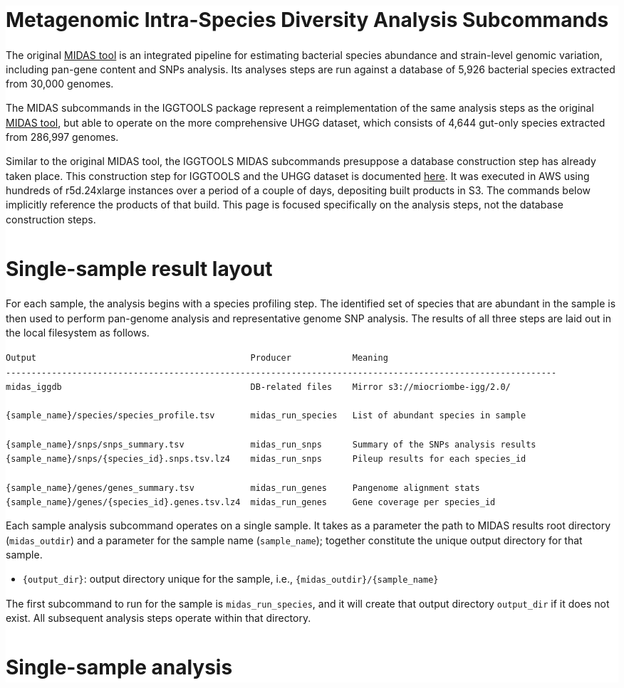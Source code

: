 # Metagenomic Intra-Species Diversity Analysis Subcommands

The original [MIDAS tool](https://github.com/snayfach/MIDAS) is an integrated pipeline for estimating bacterial species abundance and strain-level genomic variation, including pan-gene content and SNPs analysis.   Its analyses steps are run against a database of 5,926 bacterial species extracted from 30,000 genomes.

The MIDAS subcommands in the IGGTOOLS package represent a reimplementation of the same analysis steps as the original [MIDAS tool](https://github.com/snayfach/MIDAS), but able to operate on the more comprehensive UHGG dataset, which consists of 4,644 gut-only species extracted from 286,997 genomes.

Similar to the original MIDAS tool, the IGGTOOLS MIDAS subcommands presuppose a database construction step has already taken place.  This construction step for IGGTOOLS and the UHGG dataset is documented [here](https://github.com/czbiohub/iggtools/wiki).  It was executed in AWS using hundreds of r5d.24xlarge instances over a period of a couple of days, depositing built products in S3.  The commands below implicitly reference the products of that build.  This page is focused specifically on the analysis steps, not the database construction steps.

# Single-sample result layout

For each sample, the analysis begins with a species profiling step.  The identified set of species that are abundant in the sample is then used to perform pan-genome analysis and representative genome SNP analysis.  The results of all three steps are laid out in the local filesystem as follows.

```
Output                                          Producer            Meaning
------------------------------------------------------------------------------------------------------------
midas_iggdb                                     DB-related files    Mirror s3://miocriombe-igg/2.0/

{sample_name}/species/species_profile.tsv       midas_run_species   List of abundant species in sample

{sample_name}/snps/snps_summary.tsv             midas_run_snps      Summary of the SNPs analysis results
{sample_name}/snps/{species_id}.snps.tsv.lz4    midas_run_snps      Pileup results for each species_id

{sample_name}/genes/genes_summary.tsv           midas_run_genes     Pangenome alignment stats
{sample_name}/genes/{species_id}.genes.tsv.lz4  midas_run_genes     Gene coverage per species_id
```

Each sample analysis subcommand operates on a single sample. It takes as a parameter the path to MIDAS results root directory (`midas_outdir`) and a parameter for the sample name (`sample_name`); together constitute the unique output directory for that sample.

- `{output_dir}`: output directory unique for the sample, i.e., `{midas_outdir}/{sample_name}`

The first subcommand to run for the sample is `midas_run_species`, and it will create that output directory `output_dir` if it does not exist.  All subsequent analysis steps operate within that directory.

# Single-sample analysis
